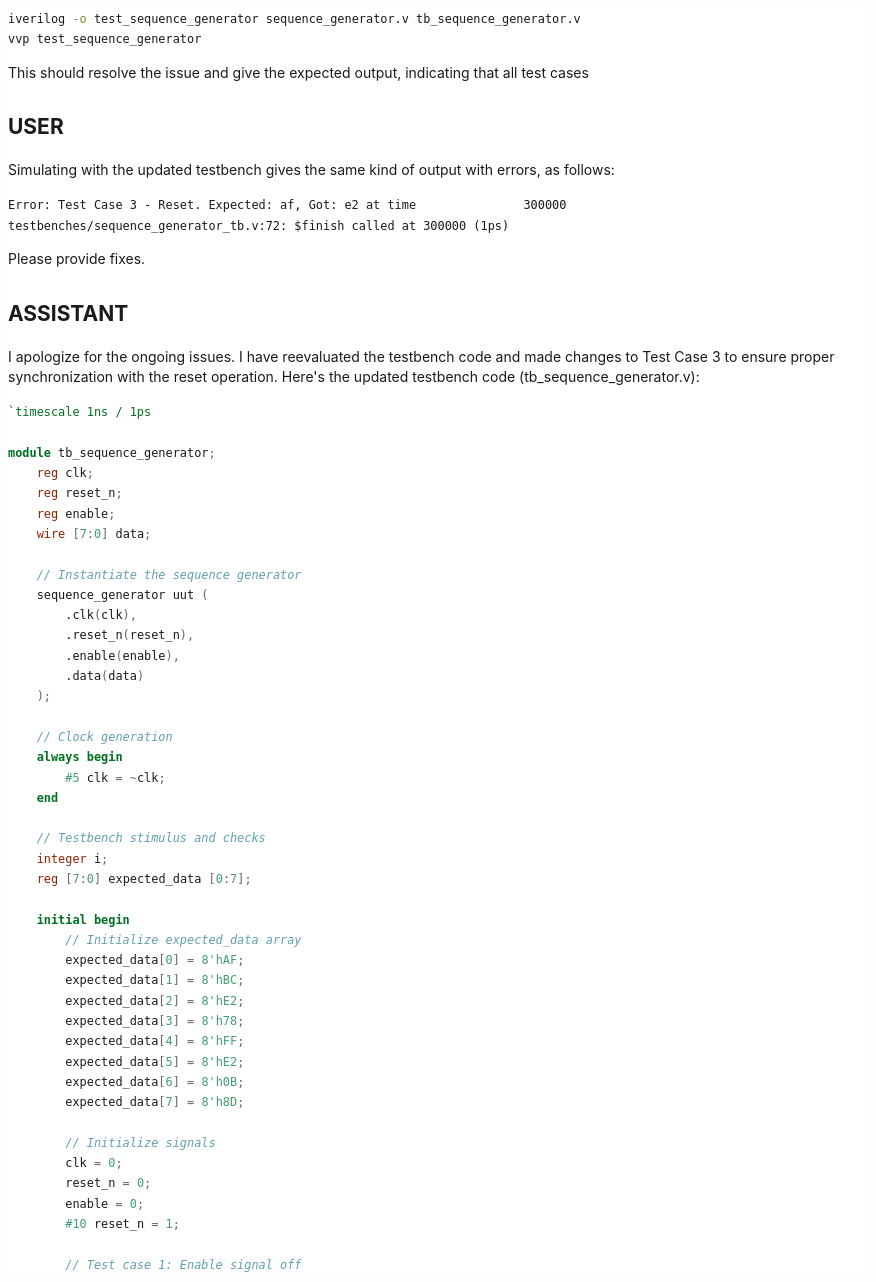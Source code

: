 ```sh
iverilog -o test_sequence_generator sequence_generator.v tb_sequence_generator.v
vvp test_sequence_generator
```

This should resolve the issue and give the expected output, indicating that all test cases

## USER
Simulating with the updated testbench gives the same kind of output with errors, as follows:
```
Error: Test Case 3 - Reset. Expected: af, Got: e2 at time               300000
testbenches/sequence_generator_tb.v:72: $finish called at 300000 (1ps)
```
Please provide fixes.

## ASSISTANT
I apologize for the ongoing issues. I have reevaluated the testbench code and made changes to Test Case 3 to ensure proper synchronization with the reset operation. Here's the updated testbench code (tb_sequence_generator.v):

```verilog
`timescale 1ns / 1ps

module tb_sequence_generator;
    reg clk;
    reg reset_n;
    reg enable;
    wire [7:0] data;

    // Instantiate the sequence generator
    sequence_generator uut (
        .clk(clk),
        .reset_n(reset_n),
        .enable(enable),
        .data(data)
    );

    // Clock generation
    always begin
        #5 clk = ~clk;
    end

    // Testbench stimulus and checks
    integer i;
    reg [7:0] expected_data [0:7];

    initial begin
        // Initialize expected_data array
        expected_data[0] = 8'hAF;
        expected_data[1] = 8'hBC;
        expected_data[2] = 8'hE2;
        expected_data[3] = 8'h78;
        expected_data[4] = 8'hFF;
        expected_data[5] = 8'hE2;
        expected_data[6] = 8'h0B;
        expected_data[7] = 8'h8D;

        // Initialize signals
        clk = 0;
        reset_n = 0;
        enable = 0;
        #10 reset_n = 1;

        // Test case 1: Enable signal off
```